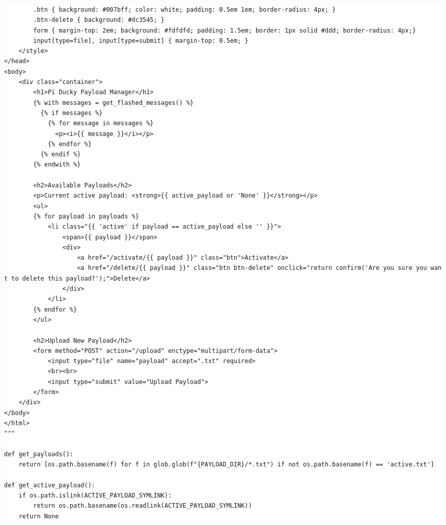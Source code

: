             .btn { background: #007bff; color: white; padding: 0.5em 1em; border-radius: 4px; }
            .btn-delete { background: #dc3545; }
            form { margin-top: 2em; background: #fdfdfd; padding: 1.5em; border: 1px solid #ddd; border-radius: 4px;}
            input[type=file], input[type=submit] { margin-top: 0.5em; }
        </style>
    </head>
    <body>
        <div class="container">
            <h1>Pi Ducky Payload Manager</h1>
            {% with messages = get_flashed_messages() %}
              {% if messages %}
                {% for message in messages %}
                  <p><i>{{ message }}</i></p>
                {% endfor %}
              {% endif %}
            {% endwith %}
    
            <h2>Available Payloads</h2>
            <p>Current active payload: <strong>{{ active_payload or 'None' }}</strong></p>
            <ul>
            {% for payload in payloads %}
                <li class="{{ 'active' if payload == active_payload else '' }}">
                    <span>{{ payload }}</span>
                    <div>
                        <a href="/activate/{{ payload }}" class="btn">Activate</a>
                        <a href="/delete/{{ payload }}" class="btn btn-delete" onclick="return confirm('Are you sure you want to delete this payload?');">Delete</a>
                    </div>
                </li>
            {% endfor %}
            </ul>
    
            <h2>Upload New Payload</h2>
            <form method="POST" action="/upload" enctype="multipart/form-data">
                <input type="file" name="payload" accept=".txt" required>
                <br><br>
                <input type="submit" value="Upload Payload">
            </form>
        </div>
    </body>
    </html>
    """
    
    def get_payloads():
        return [os.path.basename(f) for f in glob.glob(f"{PAYLOAD_DIR}/*.txt") if not os.path.basename(f) == 'active.txt']
    
    def get_active_payload():
        if os.path.islink(ACTIVE_PAYLOAD_SYMLINK):
            return os.path.basename(os.readlink(ACTIVE_PAYLOAD_SYMLINK))
        return None
    